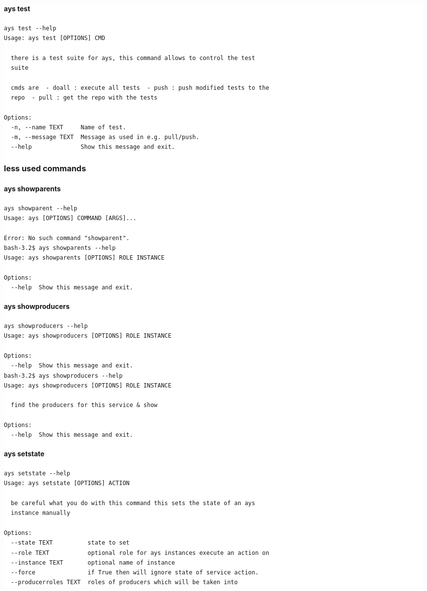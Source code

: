 #### ays test

```
ays test --help
Usage: ays test [OPTIONS] CMD

  there is a test suite for ays, this command allows to control the test
  suite

  cmds are  - doall : execute all tests  - push : push modified tests to the
  repo  - pull : get the repo with the tests

Options:
  -n, --name TEXT     Name of test.
  -m, --message TEXT  Message as used in e.g. pull/push.
  --help              Show this message and exit.
```

### less used commands

#### ays showparents

```
ays showparent --help
Usage: ays [OPTIONS] COMMAND [ARGS]...

Error: No such command "showparent".
bash-3.2$ ays showparents --help
Usage: ays showparents [OPTIONS] ROLE INSTANCE

Options:
  --help  Show this message and exit.
```

#### ays showproducers

```
ays showproducers --help
Usage: ays showproducers [OPTIONS] ROLE INSTANCE

Options:
  --help  Show this message and exit.
bash-3.2$ ays showproducers --help
Usage: ays showproducers [OPTIONS] ROLE INSTANCE

  find the producers for this service & show

Options:
  --help  Show this message and exit.
```

#### ays setstate

```
ays setstate --help
Usage: ays setstate [OPTIONS] ACTION

  be careful what you do with this command this sets the state of an ays
  instance manually

Options:
  --state TEXT          state to set
  --role TEXT           optional role for ays instances execute an action on
  --instance TEXT       optional name of instance
  --force               if True then will ignore state of service action.
  --producerroles TEXT  roles of producers which will be taken into
```